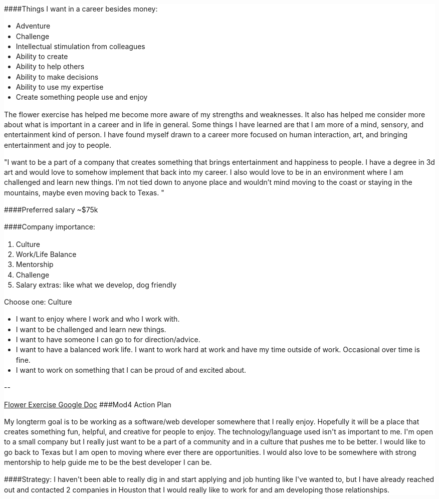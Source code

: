 ####Things I want in a career besides money:
- Adventure
- Challenge
- Intellectual stimulation from colleagues
- Ability to create
- Ability to help others
- Ability to make decisions
- Ability to use my expertise
- Create something people use and enjoy

The flower exercise has helped me become more aware of my strengths and weaknesses. It also has helped me consider more about what is important in a career and in life in general. Some things I have learned are that I am more of a mind, sensory, and entertainment kind of person. I have found myself drawn to a career more focused on human interaction, art, and bringing entertainment and joy to people.
	
"I want to be a part of a company that creates something that brings entertainment and happiness to people. I have a degree in 3d art and would love to somehow implement that back into my career. I also would love to be in an environment where I am challenged and learn new things. I’m not tied down to anyone place and wouldn’t mind moving to the coast or staying in the mountains, maybe even moving back to Texas. "
	
####Preferred salary
~$75k
	
####Company importance:	

1.  Culture
2.  Work/Life Balance
3.  Mentorship
4.  Challenge
5.  Salary
extras: like what we develop, dog friendly

Choose one: Culture

- I want to enjoy where I work and who I work with.
- I want to be challenged and learn new things.
- I want to have someone I can go to for direction/advice.
- I want to have a balanced work life. I want to work hard at work and have my time outside of work. Occasional over time is fine.
- I want to work on something that I can be proud of and excited about.

--

[Flower Exercise Google Doc]()
###Mod4 Action Plan

My longterm goal is to be working as a software/web developer somewhere that I really enjoy. Hopefully it will be a place that creates something fun, helpful, and creative for people to enjoy. The technology/language used isn't as important to me. I'm open to a small company but I really just want to be a part of a community and in a culture that pushes me to be better. I would like to go back to Texas but I am open to moving where ever there are opportunities. I would also love to be somewhere with strong mentorship to help guide me to be the best developer I can be.

####Strategy:
I haven't been able to really dig in and start applying and job hunting like I've wanted to, but I have already reached out and contacted 2 companies in Houston that I would really like to work for and am developing those relationships.
